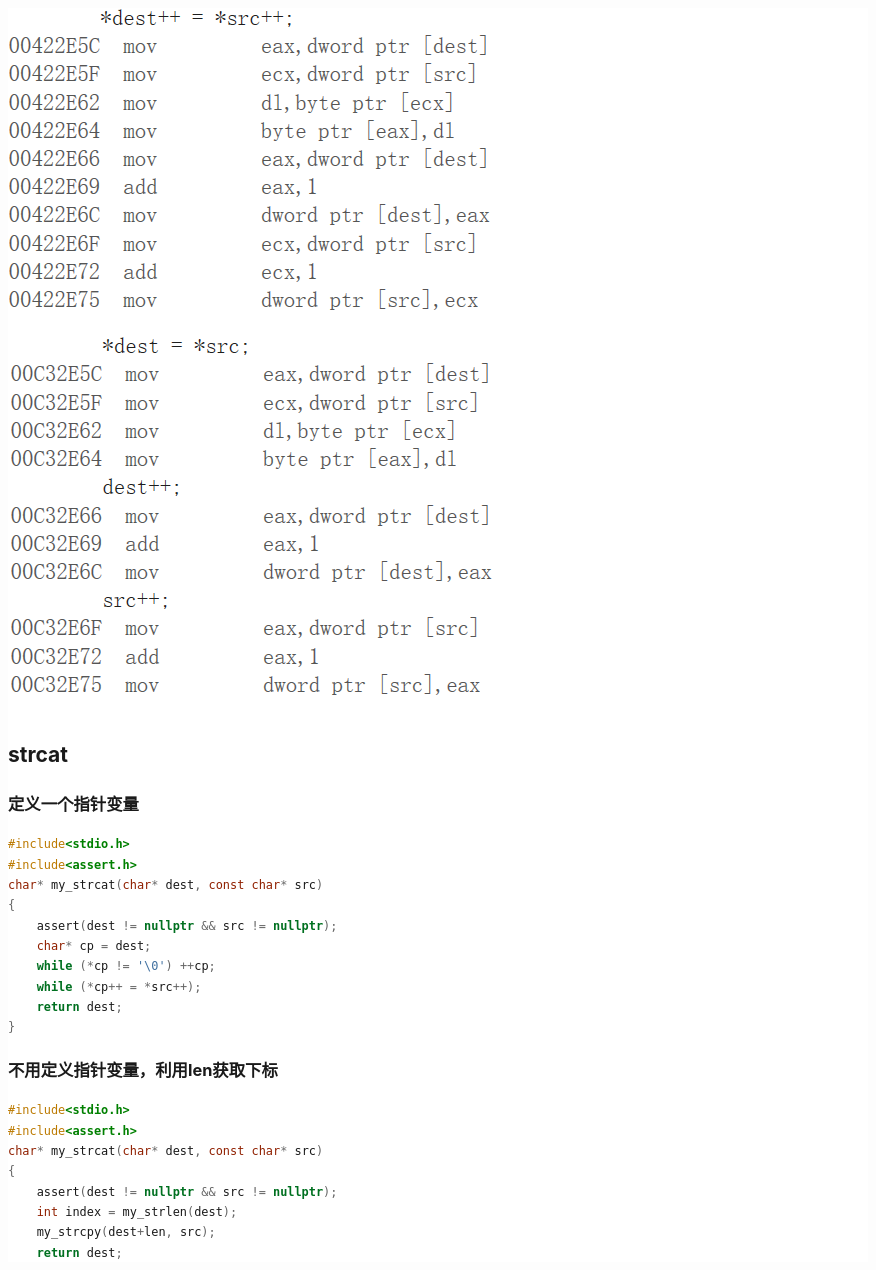 ![image-20210723160515838](../../images/C%E8%AF%AD%E8%A8%80_%E6%8C%87%E9%92%88/image-20210723160515838.png)

![image-20210723160525560](../../images/C%E8%AF%AD%E8%A8%80_%E6%8C%87%E9%92%88/image-20210723160525560.png)
## strcat
### 定义一个指针变量
```c
#include<stdio.h>
#include<assert.h>
char* my_strcat(char* dest, const char* src)
{
    assert(dest != nullptr && src != nullptr);
    char* cp = dest;
    while (*cp != '\0') ++cp;
    while (*cp++ = *src++);
    return dest;
}
```
### 不用定义指针变量，利用len获取下标
```c
#include<stdio.h>
#include<assert.h>
char* my_strcat(char* dest, const char* src)
{
    assert(dest != nullptr && src != nullptr);
    int index = my_strlen(dest);
    my_strcpy(dest+len, src);
    return dest;
```